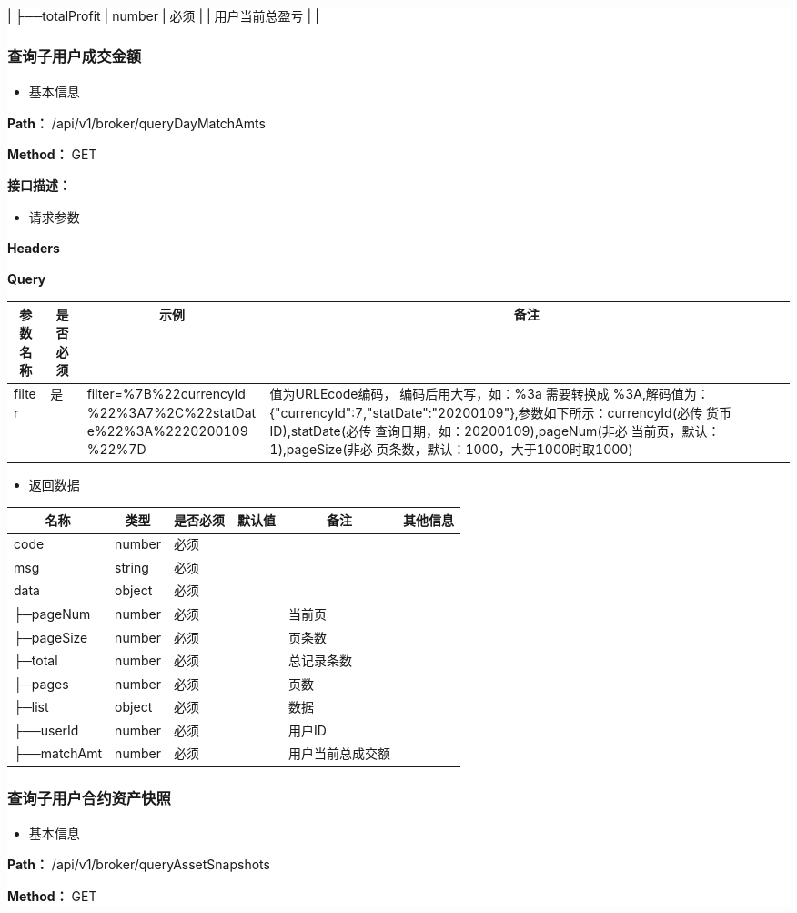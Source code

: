 | ├──totalProfit | number | 必须     |        | 用户当前总盈亏 |          |


### 查询子用户成交金额



- 基本信息

**Path：** /api/v1/broker/queryDayMatchAmts

**Method：** GET

**接口描述：**

- 请求参数

**Headers**

**Query**

| 参数名称 | 是否必须 | 示例                                                                | 备注                                                                                                                                                                                                                                                                        |
| -------- | -------- | ------------------------------------------------------------------- | --------------------------------------------------------------------------------------------------------------------------------------------------------------------------------------------------------------------------------------------------------------------------- |
| filter   | 是       | filter=%7B%22currencyId%22%3A7%2C%22statDate%22%3A%2220200109%22%7D | 值为URLEcode编码， 编码后用大写，如：%3a 需要转换成 %3A,解码值为：{"currencyId":7,"statDate":"20200109"},参数如下所示：currencyId(必传   货币ID),statDate(必传   查询日期，如：20200109),pageNum(非必 当前页，默认：1),pageSize(非必  页条数，默认：1000，大于1000时取1000) |

- 返回数据

| 名称        | 类型   | 是否必须 | 默认值 | 备注             | 其他信息 |
| ----------- | ------ | -------- | ------ | ---------------- | -------- |
| code        | number | 必须     |        |                  |          |
| msg         | string | 必须     |        |                  |          |
| data        | object | 必须     |        |                  |          |
| ├─pageNum   | number | 必须     |        | 当前页           |          |
| ├─pageSize  | number | 必须     |        | 页条数           |          |
| ├─total     | number | 必须     |        | 总记录条数       |          |
| ├─pages     | number | 必须     |        | 页数             |          |
| ├─list      | object | 必须     |        | 数据             |          |
| ├──userId   | number | 必须     |        | 用户ID           |          |
| ├──matchAmt | number | 必须     |        | 用户当前总成交额 |          |


### 查询子用户合约资产快照



- 基本信息

**Path：** /api/v1/broker/queryAssetSnapshots

**Method：** GET
